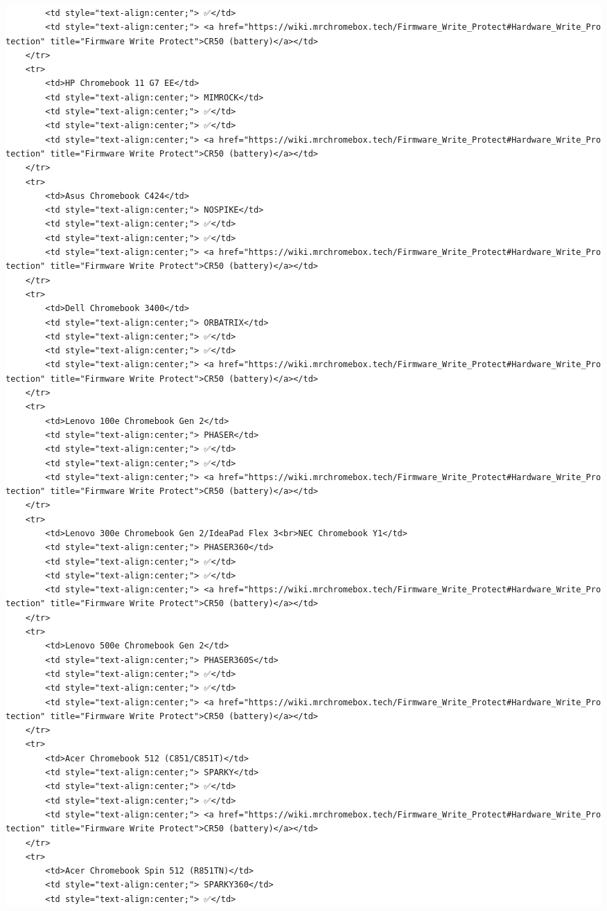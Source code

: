             <td style="text-align:center;"> ✅</td>
            <td style="text-align:center;"> <a href="https://wiki.mrchromebox.tech/Firmware_Write_Protect#Hardware_Write_Protection" title="Firmware Write Protect">CR50 (battery)</a></td>
        </tr>
        <tr>
            <td>HP Chromebook 11 G7 EE</td>
            <td style="text-align:center;"> MIMROCK</td>
            <td style="text-align:center;"> ✅</td>
            <td style="text-align:center;"> ✅</td>
            <td style="text-align:center;"> <a href="https://wiki.mrchromebox.tech/Firmware_Write_Protect#Hardware_Write_Protection" title="Firmware Write Protect">CR50 (battery)</a></td>
        </tr>
        <tr>
            <td>Asus Chromebook C424</td>
            <td style="text-align:center;"> NOSPIKE</td>
            <td style="text-align:center;"> ✅</td>
            <td style="text-align:center;"> ✅</td>
            <td style="text-align:center;"> <a href="https://wiki.mrchromebox.tech/Firmware_Write_Protect#Hardware_Write_Protection" title="Firmware Write Protect">CR50 (battery)</a></td>
        </tr>
        <tr>
            <td>Dell Chromebook 3400</td>
            <td style="text-align:center;"> ORBATRIX</td>
            <td style="text-align:center;"> ✅</td>
            <td style="text-align:center;"> ✅</td>
            <td style="text-align:center;"> <a href="https://wiki.mrchromebox.tech/Firmware_Write_Protect#Hardware_Write_Protection" title="Firmware Write Protect">CR50 (battery)</a></td>
        </tr>
        <tr>
            <td>Lenovo 100e Chromebook Gen 2</td>
            <td style="text-align:center;"> PHASER</td>
            <td style="text-align:center;"> ✅</td>
            <td style="text-align:center;"> ✅</td>
            <td style="text-align:center;"> <a href="https://wiki.mrchromebox.tech/Firmware_Write_Protect#Hardware_Write_Protection" title="Firmware Write Protect">CR50 (battery)</a></td>
        </tr>
        <tr>
            <td>Lenovo 300e Chromebook Gen 2/IdeaPad Flex 3<br>NEC Chromebook Y1</td>
            <td style="text-align:center;"> PHASER360</td>
            <td style="text-align:center;"> ✅</td>
            <td style="text-align:center;"> ✅</td>
            <td style="text-align:center;"> <a href="https://wiki.mrchromebox.tech/Firmware_Write_Protect#Hardware_Write_Protection" title="Firmware Write Protect">CR50 (battery)</a></td>
        </tr>
        <tr>
            <td>Lenovo 500e Chromebook Gen 2</td>
            <td style="text-align:center;"> PHASER360S</td>
            <td style="text-align:center;"> ✅</td>
            <td style="text-align:center;"> ✅</td>
            <td style="text-align:center;"> <a href="https://wiki.mrchromebox.tech/Firmware_Write_Protect#Hardware_Write_Protection" title="Firmware Write Protect">CR50 (battery)</a></td>
        </tr>
        <tr>
            <td>Acer Chromebook 512 (C851/C851T)</td>
            <td style="text-align:center;"> SPARKY</td>
            <td style="text-align:center;"> ✅</td>
            <td style="text-align:center;"> ✅</td>
            <td style="text-align:center;"> <a href="https://wiki.mrchromebox.tech/Firmware_Write_Protect#Hardware_Write_Protection" title="Firmware Write Protect">CR50 (battery)</a></td>
        </tr>
        <tr>
            <td>Acer Chromebook Spin 512 (R851TN)</td>
            <td style="text-align:center;"> SPARKY360</td>
            <td style="text-align:center;"> ✅</td>